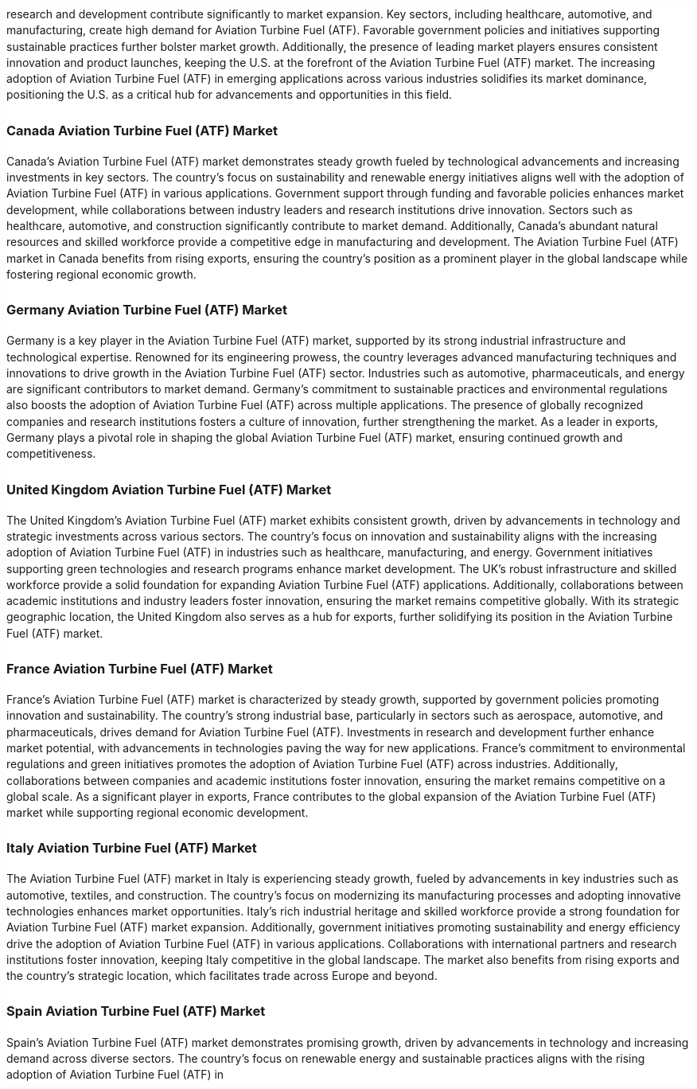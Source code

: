 research and development contribute significantly to market expansion. Key sectors, including healthcare, automotive, and manufacturing, create high demand for Aviation Turbine Fuel (ATF). Favorable government policies and initiatives supporting sustainable practices further bolster market growth. Additionally, the presence of leading market players ensures consistent innovation and product launches, keeping the U.S. at the forefront of the Aviation Turbine Fuel (ATF) market. The increasing adoption of Aviation Turbine Fuel (ATF) in emerging applications across various industries solidifies its market dominance, positioning the U.S. as a critical hub for advancements and opportunities in this field.</p><h3>Canada Aviation Turbine Fuel (ATF) Market</h3><p>Canada&rsquo;s Aviation Turbine Fuel (ATF) market demonstrates steady growth fueled by technological advancements and increasing investments in key sectors. The country&rsquo;s focus on sustainability and renewable energy initiatives aligns well with the adoption of Aviation Turbine Fuel (ATF) in various applications. Government support through funding and favorable policies enhances market development, while collaborations between industry leaders and research institutions drive innovation. Sectors such as healthcare, automotive, and construction significantly contribute to market demand. Additionally, Canada&rsquo;s abundant natural resources and skilled workforce provide a competitive edge in manufacturing and development. The Aviation Turbine Fuel (ATF) market in Canada benefits from rising exports, ensuring the country&rsquo;s position as a prominent player in the global landscape while fostering regional economic growth.</p><h3>Germany Aviation Turbine Fuel (ATF) Market</h3><p>Germany is a key player in the Aviation Turbine Fuel (ATF) market, supported by its strong industrial infrastructure and technological expertise. Renowned for its engineering prowess, the country leverages advanced manufacturing techniques and innovations to drive growth in the Aviation Turbine Fuel (ATF) sector. Industries such as automotive, pharmaceuticals, and energy are significant contributors to market demand. Germany&rsquo;s commitment to sustainable practices and environmental regulations also boosts the adoption of Aviation Turbine Fuel (ATF) across multiple applications. The presence of globally recognized companies and research institutions fosters a culture of innovation, further strengthening the market. As a leader in exports, Germany plays a pivotal role in shaping the global Aviation Turbine Fuel (ATF) market, ensuring continued growth and competitiveness.</p><h3>United Kingdom Aviation Turbine Fuel (ATF) Market</h3><p>The United Kingdom&rsquo;s Aviation Turbine Fuel (ATF) market exhibits consistent growth, driven by advancements in technology and strategic investments across various sectors. The country&rsquo;s focus on innovation and sustainability aligns with the increasing adoption of Aviation Turbine Fuel (ATF) in industries such as healthcare, manufacturing, and energy. Government initiatives supporting green technologies and research programs enhance market development. The UK&rsquo;s robust infrastructure and skilled workforce provide a solid foundation for expanding Aviation Turbine Fuel (ATF) applications. Additionally, collaborations between academic institutions and industry leaders foster innovation, ensuring the market remains competitive globally. With its strategic geographic location, the United Kingdom also serves as a hub for exports, further solidifying its position in the Aviation Turbine Fuel (ATF) market.</p><h3>France Aviation Turbine Fuel (ATF) Market</h3><p>France&rsquo;s Aviation Turbine Fuel (ATF) market is characterized by steady growth, supported by government policies promoting innovation and sustainability. The country&rsquo;s strong industrial base, particularly in sectors such as aerospace, automotive, and pharmaceuticals, drives demand for Aviation Turbine Fuel (ATF). Investments in research and development further enhance market potential, with advancements in technologies paving the way for new applications. France&rsquo;s commitment to environmental regulations and green initiatives promotes the adoption of Aviation Turbine Fuel (ATF) across industries. Additionally, collaborations between companies and academic institutions foster innovation, ensuring the market remains competitive on a global scale. As a significant player in exports, France contributes to the global expansion of the Aviation Turbine Fuel (ATF) market while supporting regional economic development.</p><h3>Italy Aviation Turbine Fuel (ATF) Market</h3><p>The Aviation Turbine Fuel (ATF) market in Italy is experiencing steady growth, fueled by advancements in key industries such as automotive, textiles, and construction. The country&rsquo;s focus on modernizing its manufacturing processes and adopting innovative technologies enhances market opportunities. Italy&rsquo;s rich industrial heritage and skilled workforce provide a strong foundation for Aviation Turbine Fuel (ATF) market expansion. Additionally, government initiatives promoting sustainability and energy efficiency drive the adoption of Aviation Turbine Fuel (ATF) in various applications. Collaborations with international partners and research institutions foster innovation, keeping Italy competitive in the global landscape. The market also benefits from rising exports and the country&rsquo;s strategic location, which facilitates trade across Europe and beyond.</p><h3>Spain Aviation Turbine Fuel (ATF) Market</h3><p>Spain&rsquo;s Aviation Turbine Fuel (ATF) market demonstrates promising growth, driven by advancements in technology and increasing demand across diverse sectors. The country&rsquo;s focus on renewable energy and sustainable practices aligns with the rising adoption of Aviation Turbine Fuel (ATF) in